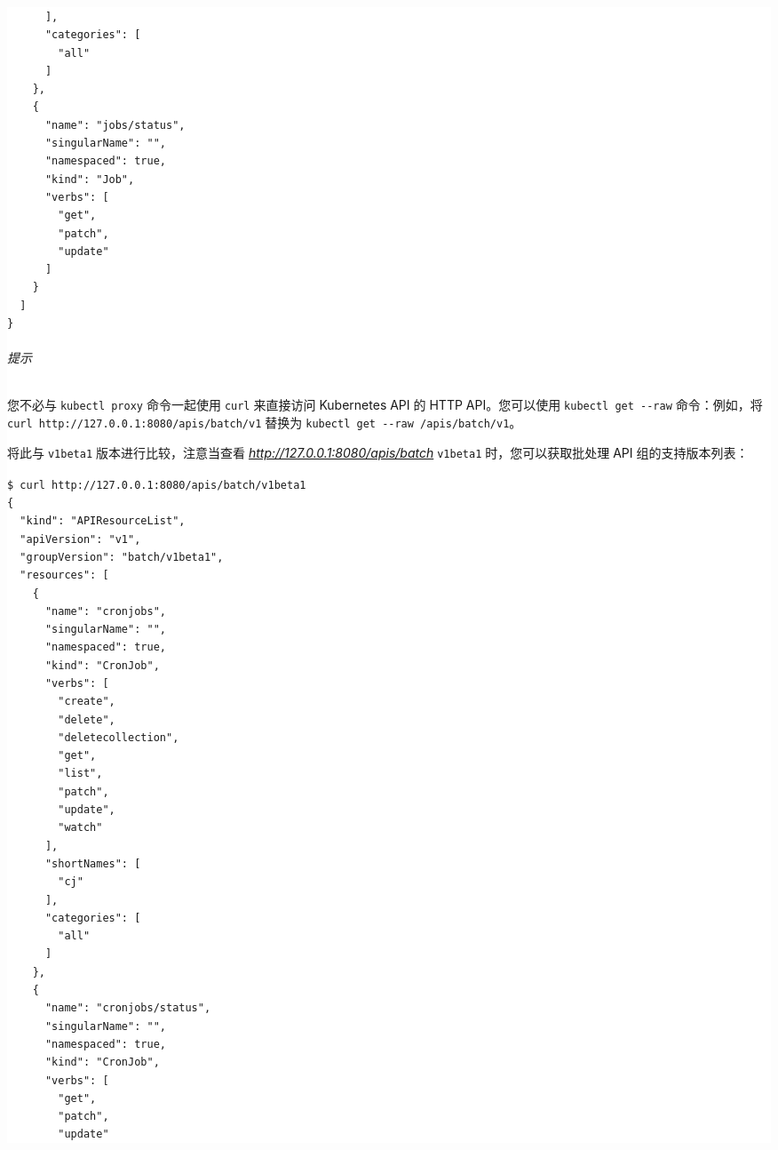 ```
      ],
      "categories": [
        "all"
      ]
    },
    {
      "name": "jobs/status",
      "singularName": "",
      "namespaced": true,
      "kind": "Job",
      "verbs": [
        "get",
        "patch",
        "update"
      ]
    }
  ]
}
```

###### 提示

您不必与 `kubectl proxy` 命令一起使用 `curl` 来直接访问 Kubernetes API 的 HTTP API。您可以使用 `kubectl get --raw` 命令：例如，将 `curl http://127.0.0.1:8080/apis/batch/v1` 替换为 `kubectl get --raw /apis/batch/v1`。

将此与 `v1beta1` 版本进行比较，注意当查看 *http://127.0.0.1:8080/apis/batch* `v1beta1` 时，您可以获取批处理 API 组的支持版本列表：

```
$ curl http://127.0.0.1:8080/apis/batch/v1beta1
{
  "kind": "APIResourceList",
  "apiVersion": "v1",
  "groupVersion": "batch/v1beta1",
  "resources": [
    {
      "name": "cronjobs",
      "singularName": "",
      "namespaced": true,
      "kind": "CronJob",
      "verbs": [
        "create",
        "delete",
        "deletecollection",
        "get",
        "list",
        "patch",
        "update",
        "watch"
      ],
      "shortNames": [
        "cj"
      ],
      "categories": [
        "all"
      ]
    },
    {
      "name": "cronjobs/status",
      "singularName": "",
      "namespaced": true,
      "kind": "CronJob",
      "verbs": [
        "get",
        "patch",
        "update"
```